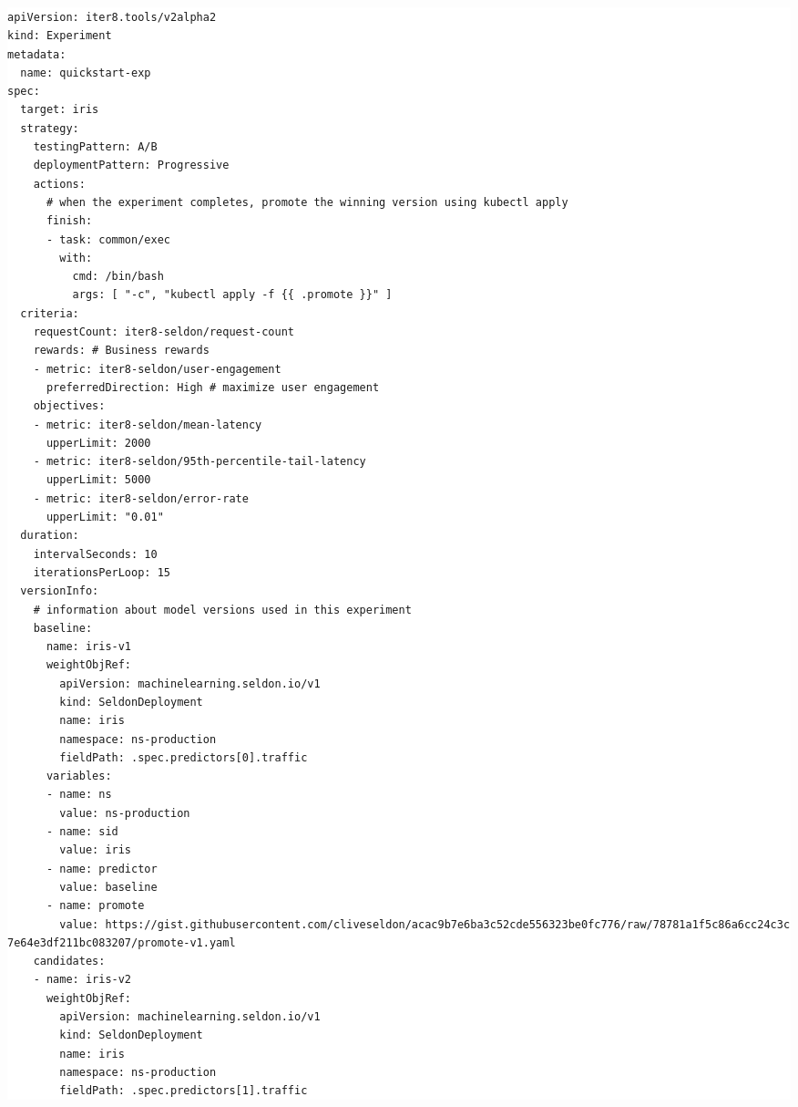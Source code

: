     apiVersion: iter8.tools/v2alpha2
    kind: Experiment
    metadata:
      name: quickstart-exp
    spec:
      target: iris
      strategy:
        testingPattern: A/B
        deploymentPattern: Progressive
        actions:
          # when the experiment completes, promote the winning version using kubectl apply
          finish:
          - task: common/exec
            with:
              cmd: /bin/bash
              args: [ "-c", "kubectl apply -f {{ .promote }}" ]
      criteria:
        requestCount: iter8-seldon/request-count
        rewards: # Business rewards
        - metric: iter8-seldon/user-engagement
          preferredDirection: High # maximize user engagement
        objectives:
        - metric: iter8-seldon/mean-latency
          upperLimit: 2000
        - metric: iter8-seldon/95th-percentile-tail-latency
          upperLimit: 5000
        - metric: iter8-seldon/error-rate
          upperLimit: "0.01"
      duration:
        intervalSeconds: 10
        iterationsPerLoop: 15
      versionInfo:
        # information about model versions used in this experiment
        baseline:
          name: iris-v1
          weightObjRef:
            apiVersion: machinelearning.seldon.io/v1
            kind: SeldonDeployment
            name: iris
            namespace: ns-production
            fieldPath: .spec.predictors[0].traffic
          variables:
          - name: ns
            value: ns-production
          - name: sid
            value: iris
          - name: predictor
            value: baseline
          - name: promote
            value: https://gist.githubusercontent.com/cliveseldon/acac9b7e6ba3c52cde556323be0fc776/raw/78781a1f5c86a6cc24c3c7e64e3df211bc083207/promote-v1.yaml
        candidates:
        - name: iris-v2
          weightObjRef:
            apiVersion: machinelearning.seldon.io/v1
            kind: SeldonDeployment
            name: iris
            namespace: ns-production
            fieldPath: .spec.predictors[1].traffic